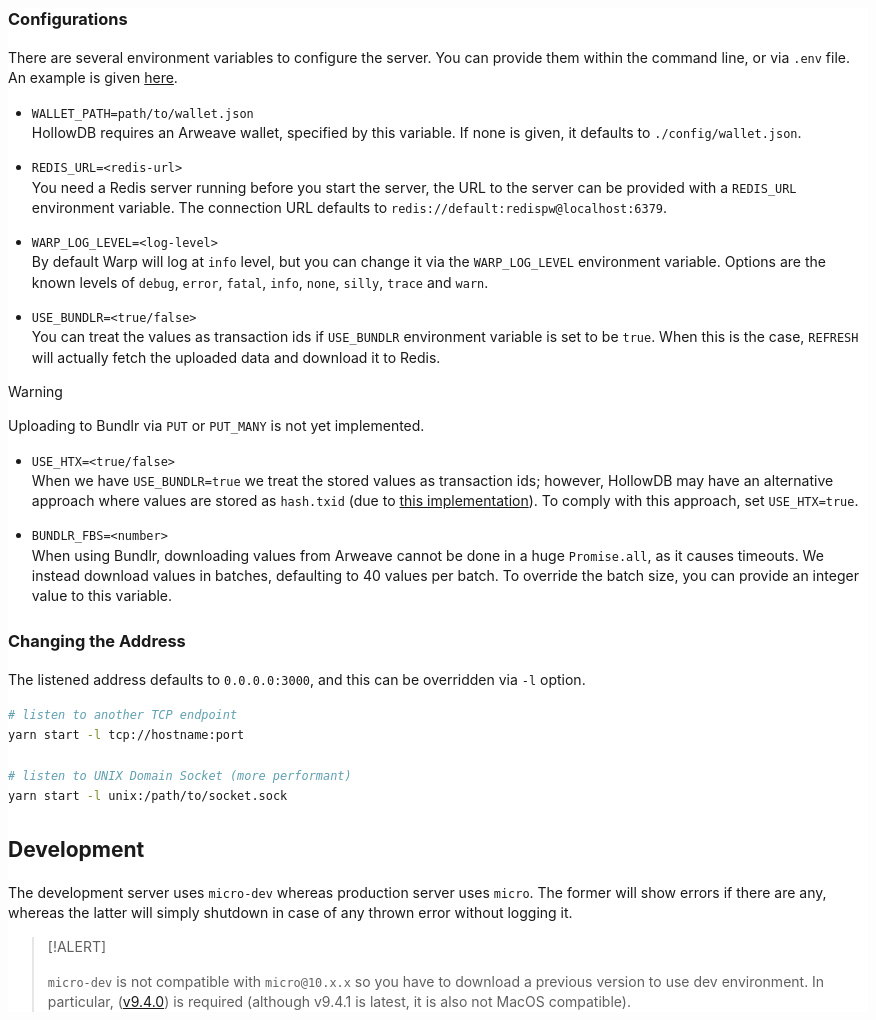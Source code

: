 ### Configurations

There are several environment variables to configure the server. You can provide them within the command line, or via `.env` file. An example is given [here](./.env.example).

- `WALLET_PATH=path/to/wallet.json` <br> HollowDB requires an Arweave wallet, specified by this variable. If none is given, it defaults to `./config/wallet.json`.

- `REDIS_URL=<redis-url>` <br> You need a Redis server running before you start the server, the URL to the server can be provided with a `REDIS_URL` environment variable. The connection URL defaults to `redis://default:redispw@localhost:6379`.

- `WARP_LOG_LEVEL=<log-level>` <br> By default Warp will log at `info` level, but you can change it via the `WARP_LOG_LEVEL` environment variable. Options are the known levels of `debug`, `error`, `fatal`, `info`, `none`, `silly`, `trace` and `warn`.

- `USE_BUNDLR=<true/false>` <br> You can treat the values as transaction ids if `USE_BUNDLR` environment variable is set to be `true`. When this is the case, `REFRESH` will actually fetch the uploaded data and download it to Redis.

> [!WARNING]
>
> Uploading to Bundlr via `PUT` or `PUT_MANY` is not yet implemented.

- `USE_HTX=<true/false>` <br> When we have `USE_BUNDLR=true` we treat the stored values as transaction ids; however, HollowDB may have an alternative approach where values are stored as `hash.txid` (due to [this implementation](https://github.com/firstbatchxyz/hollowdb/blob/master/src/contracts/hollowdb-htx.contract.ts)). To comply with this approach, set `USE_HTX=true`.

- `BUNDLR_FBS=<number>` <br> When using Bundlr, downloading values from Arweave cannot be done in a huge `Promise.all`, as it causes timeouts. We instead download values in batches, defaulting to 40 values per batch. To override the batch size, you can provide an integer value to this variable.

### Changing the Address

The listened address defaults to `0.0.0.0:3000`, and this can be overridden via `-l` option.

```sh
# listen to another TCP endpoint
yarn start -l tcp://hostname:port

# listen to UNIX Domain Socket (more performant)
yarn start -l unix:/path/to/socket.sock
```

## Development

The development server uses `micro-dev` whereas production server uses `micro`. The former will show errors if there are any, whereas the latter will simply shutdown in case of any thrown error without logging it.

> [!ALERT]
>
> `micro-dev` is not compatible with `micro@10.x.x` so you have to download a previous version to use dev environment. In particular, ([v9.4.0](https://www.npmjs.com/package/micro/v/9.4.0)) is required (although v9.4.1 is latest, it is also not MacOS compatible).
